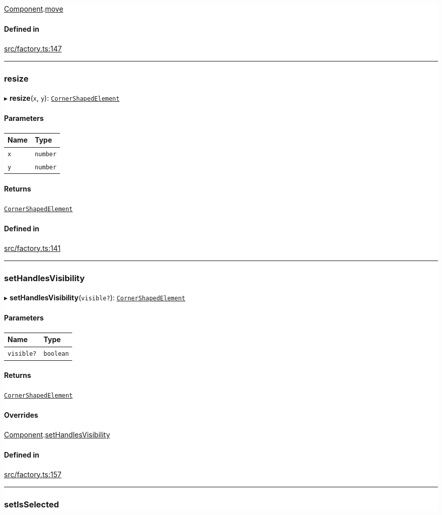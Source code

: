 [Component](Component.md).[move](Component.md#move)

#### Defined in

[src/factory.ts:147](https://github.com/overlapmedia/imagemapper/blob/bed6f48/src/factory.ts#L147)

___

### resize

▸ **resize**(`x`, `y`): [`CornerShapedElement`](CornerShapedElement.md)

#### Parameters

| Name | Type |
| :------ | :------ |
| `x` | `number` |
| `y` | `number` |

#### Returns

[`CornerShapedElement`](CornerShapedElement.md)

#### Defined in

[src/factory.ts:141](https://github.com/overlapmedia/imagemapper/blob/bed6f48/src/factory.ts#L141)

___

### setHandlesVisibility

▸ **setHandlesVisibility**(`visible?`): [`CornerShapedElement`](CornerShapedElement.md)

#### Parameters

| Name | Type |
| :------ | :------ |
| `visible?` | `boolean` |

#### Returns

[`CornerShapedElement`](CornerShapedElement.md)

#### Overrides

[Component](Component.md).[setHandlesVisibility](Component.md#sethandlesvisibility)

#### Defined in

[src/factory.ts:157](https://github.com/overlapmedia/imagemapper/blob/bed6f48/src/factory.ts#L157)

___

### setIsSelected
